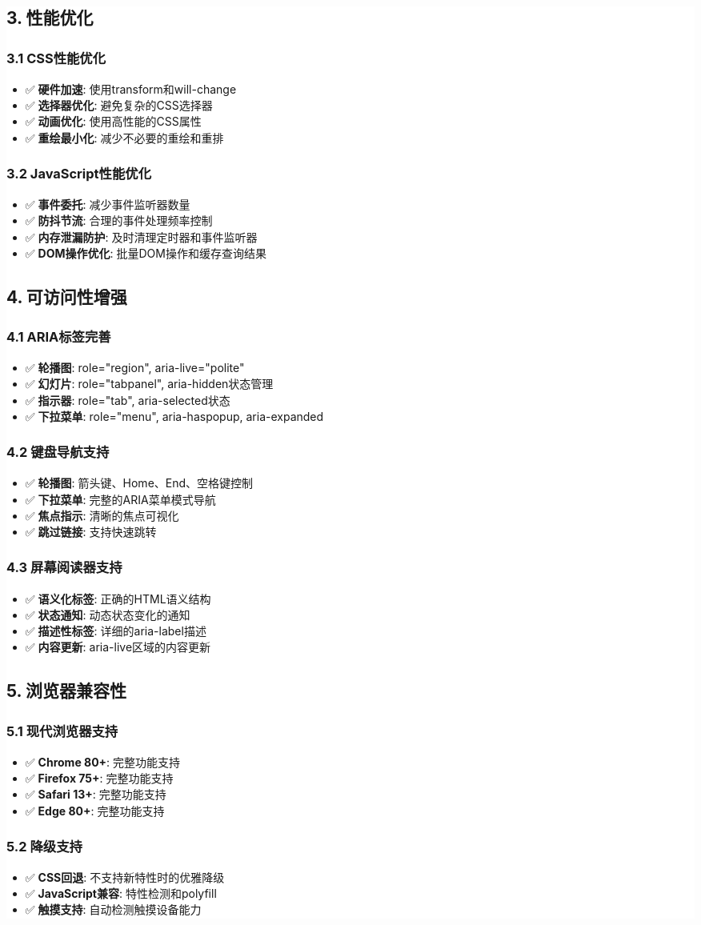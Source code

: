 ## 3. 性能优化

### 3.1 CSS性能优化
- ✅ **硬件加速**: 使用transform和will-change
- ✅ **选择器优化**: 避免复杂的CSS选择器
- ✅ **动画优化**: 使用高性能的CSS属性
- ✅ **重绘最小化**: 减少不必要的重绘和重排

### 3.2 JavaScript性能优化
- ✅ **事件委托**: 减少事件监听器数量
- ✅ **防抖节流**: 合理的事件处理频率控制
- ✅ **内存泄漏防护**: 及时清理定时器和事件监听器
- ✅ **DOM操作优化**: 批量DOM操作和缓存查询结果

## 4. 可访问性增强

### 4.1 ARIA标签完善
- ✅ **轮播图**: role="region", aria-live="polite"
- ✅ **幻灯片**: role="tabpanel", aria-hidden状态管理
- ✅ **指示器**: role="tab", aria-selected状态
- ✅ **下拉菜单**: role="menu", aria-haspopup, aria-expanded

### 4.2 键盘导航支持
- ✅ **轮播图**: 箭头键、Home、End、空格键控制
- ✅ **下拉菜单**: 完整的ARIA菜单模式导航
- ✅ **焦点指示**: 清晰的焦点可视化
- ✅ **跳过链接**: 支持快速跳转

### 4.3 屏幕阅读器支持
- ✅ **语义化标签**: 正确的HTML语义结构
- ✅ **状态通知**: 动态状态变化的通知
- ✅ **描述性标签**: 详细的aria-label描述
- ✅ **内容更新**: aria-live区域的内容更新

## 5. 浏览器兼容性

### 5.1 现代浏览器支持
- ✅ **Chrome 80+**: 完整功能支持
- ✅ **Firefox 75+**: 完整功能支持
- ✅ **Safari 13+**: 完整功能支持
- ✅ **Edge 80+**: 完整功能支持

### 5.2 降级支持
- ✅ **CSS回退**: 不支持新特性时的优雅降级
- ✅ **JavaScript兼容**: 特性检测和polyfill
- ✅ **触摸支持**: 自动检测触摸设备能力
